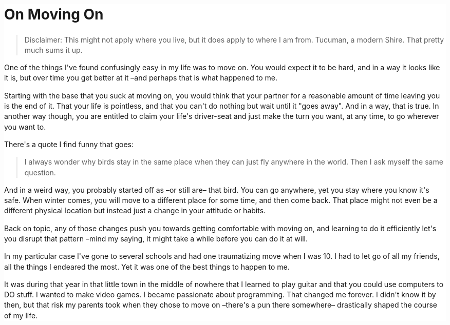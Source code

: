# On Moving On

> Disclaimer: This might not apply where you live, but it does apply to where I
> am from. Tucuman, a modern Shire. That pretty much sums it up.



One of the things I've found confusingly easy in my life was to move on. You
would expect it to be hard, and in a way it looks like it is, but over time you
get better at it –and perhaps that is what happened to me.



Starting with the base that you suck at moving on, you would think that your
partner for a reasonable amount of time leaving you is the end of it. That your
life is pointless, and that you can't do nothing but wait until it "goes away".
And in a way, that is true. In another way though, you are entitled to claim
your life's driver-seat and just make the turn you want, at any time, to go
wherever you want to.



There's a quote I find funny that goes:

> 
> I always wonder why birds stay in the same place when they can just fly
> anywhere in the world. Then I ask myself the same question.
> 





And in a weird way, you probably started off as –or still are– that bird. You
can go anywhere, yet you stay where you know it's safe. When winter comes, you
will move to a different place for some time, and then come back. That place
might not even be a different physical location but instead just a change in
your attitude or habits.





Back on topic, any of those changes push you towards getting comfortable with
moving on, and learning to do it efficiently let's you disrupt that pattern
–mind my saying, it might take a while before you can do it at will.



In my particular case I've gone to several schools and had one traumatizing
move when I was 10. I had to let go of all my friends, all the things I
endeared the most. Yet it was one of the best things to happen to me.



It was during that year in that little town in the middle of nowhere that I
learned to play guitar and that you could use computers to DO stuff. I wanted
to make video games. I became passionate about programming. That changed me
forever. I didn't know it by then, but that risk my parents took when they
chose to move on –there's a pun there somewhere– drastically shaped the
course of my life.
